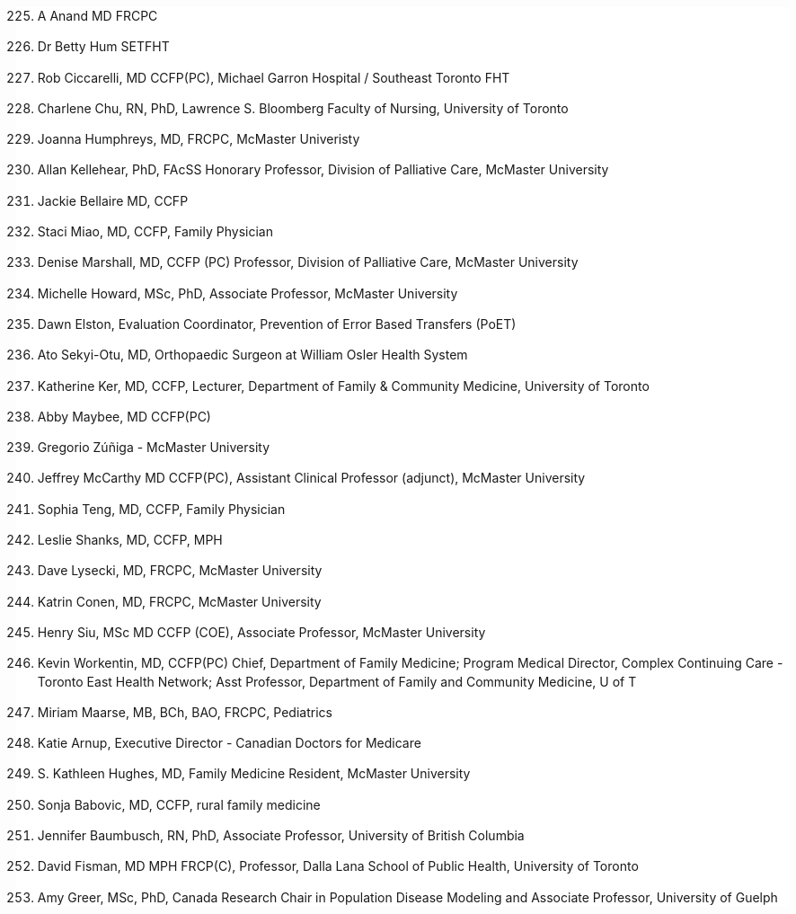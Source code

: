 225. A Anand MD FRCPC

226. Dr Betty Hum SETFHT

227. Rob Ciccarelli, MD CCFP(PC), Michael Garron Hospital / Southeast Toronto FHT

228. Charlene Chu, RN, PhD, Lawrence S. Bloomberg Faculty of Nursing, University of Toronto

229. Joanna Humphreys, MD, FRCPC, McMaster Univeristy

230. Allan Kellehear, PhD, FAcSS Honorary Professor, Division of Palliative Care, McMaster University

231. Jackie Bellaire MD, CCFP

232. Staci Miao, MD, CCFP, Family Physician

233. Denise Marshall, MD, CCFP (PC) Professor, Division of Palliative Care, McMaster University

234. Michelle Howard, MSc, PhD, Associate Professor, McMaster University

235. Dawn Elston, Evaluation Coordinator, Prevention of Error Based Transfers (PoET)

236. Ato Sekyi-Otu, MD, Orthopaedic Surgeon at William Osler Health System

237. Katherine Ker, MD, CCFP, Lecturer, Department of Family & Community Medicine, University of Toronto

238. Abby Maybee, MD CCFP(PC)

239. Gregorio Zúñiga - McMaster University

240. Jeffrey McCarthy MD CCFP(PC), Assistant Clinical Professor (adjunct), McMaster University

241. Sophia Teng, MD, CCFP, Family Physician 

242. Leslie Shanks, MD, CCFP, MPH

243. Dave Lysecki, MD, FRCPC, McMaster University

244. Katrin Conen, MD, FRCPC, McMaster University

245. Henry Siu, MSc MD CCFP (COE), Associate Professor, McMaster University

246. Kevin Workentin, MD, CCFP(PC) Chief, Department of Family Medicine; Program Medical Director, Complex Continuing Care - Toronto East Health Network; Asst Professor, Department of Family and Community Medicine, U of T

247. Miriam Maarse, MB, BCh, BAO, FRCPC, Pediatrics 

248. Katie Arnup, Executive Director - Canadian Doctors for Medicare

249. S. Kathleen Hughes, MD, Family Medicine Resident, McMaster University

250. Sonja Babovic, MD, CCFP, rural family medicine

251. Jennifer Baumbusch, RN, PhD, Associate Professor, University of British Columbia

252. David Fisman, MD MPH FRCP(C), Professor, Dalla Lana School of Public Health, University of Toronto 

253. Amy Greer, MSc, PhD, Canada Research Chair in Population Disease Modeling and Associate Professor, University of Guelph
